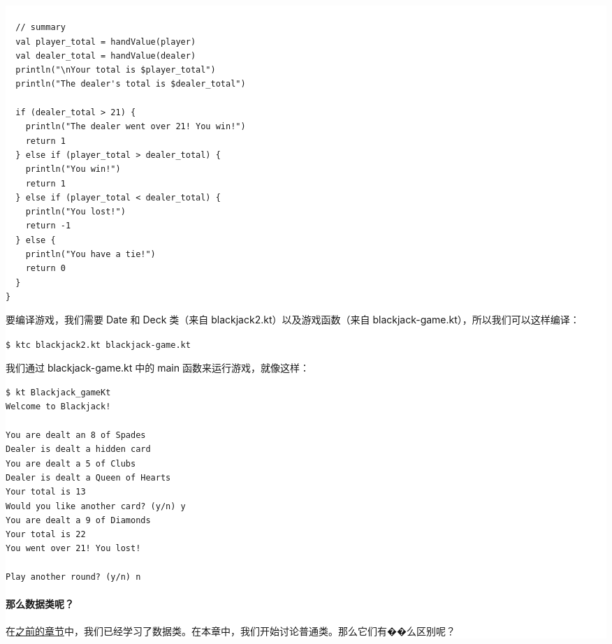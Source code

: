 ```

  // summary
  val player_total = handValue(player)
  val dealer_total = handValue(dealer)
  println("\nYour total is $player_total")
  println("The dealer's total is $dealer_total")

  if (dealer_total > 21) {
    println("The dealer went over 21! You win!")
    return 1
  } else if (player_total > dealer_total) {
    println("You win!")
    return 1
  } else if (player_total < dealer_total) {
    println("You lost!")
    return -1
  } else {
    println("You have a tie!")
    return 0
  }
}

```

要编译游戏，我们需要 Date 和 Deck 类（来自 blackjack2.kt）以及游戏函数（来自 blackjack-game.kt），所以我们可以这样编译：

```
$ ktc blackjack2.kt blackjack-game.kt 

```

我们通过 blackjack-game.kt 中的 main 函数来运行游戏，就像这样：

```
$ kt Blackjack_gameKt
Welcome to Blackjack!

You are dealt an 8 of Spades
Dealer is dealt a hidden card
You are dealt a 5 of Clubs
Dealer is dealt a Queen of Hearts
Your total is 13
Would you like another card? (y/n) y
You are dealt a 9 of Diamonds
Your total is 22
You went over 21! You lost!

Play another round? (y/n) n

```

#### 那么数据类呢？

在[之前的章节](tutorial-data-classes.html)中，我们已经学习了数据类。在本章中，我们开始讨论普通类。那么它们有��么区别呢？
